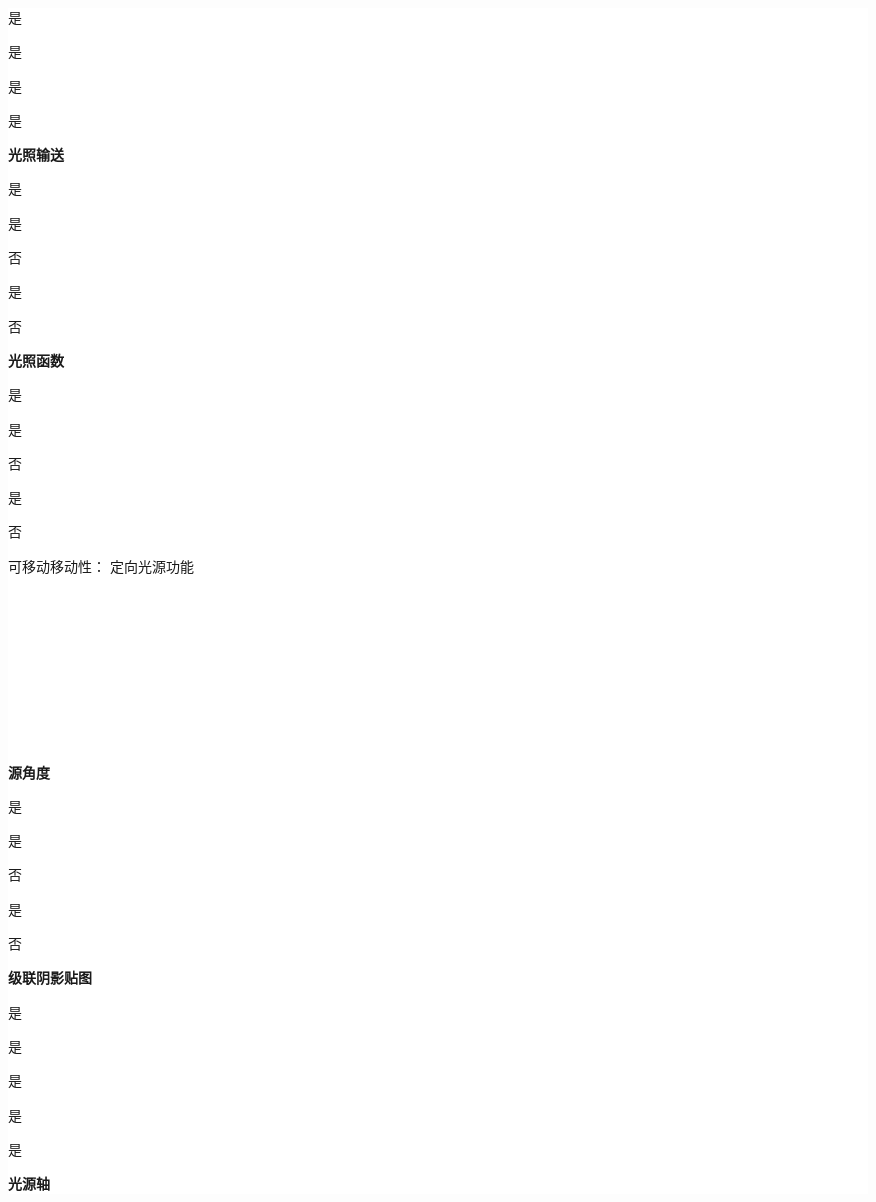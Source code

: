 是

是

是

是

**光照输送**

是

是

否

是

否

**光照函数**

是

是

否

是

否

可移动移动性： 定向光源功能

 

 

 

 

 

**源角度**

是

是

否

是

否

**级联阴影贴图**

是

是

是

是

是

**光源轴**
